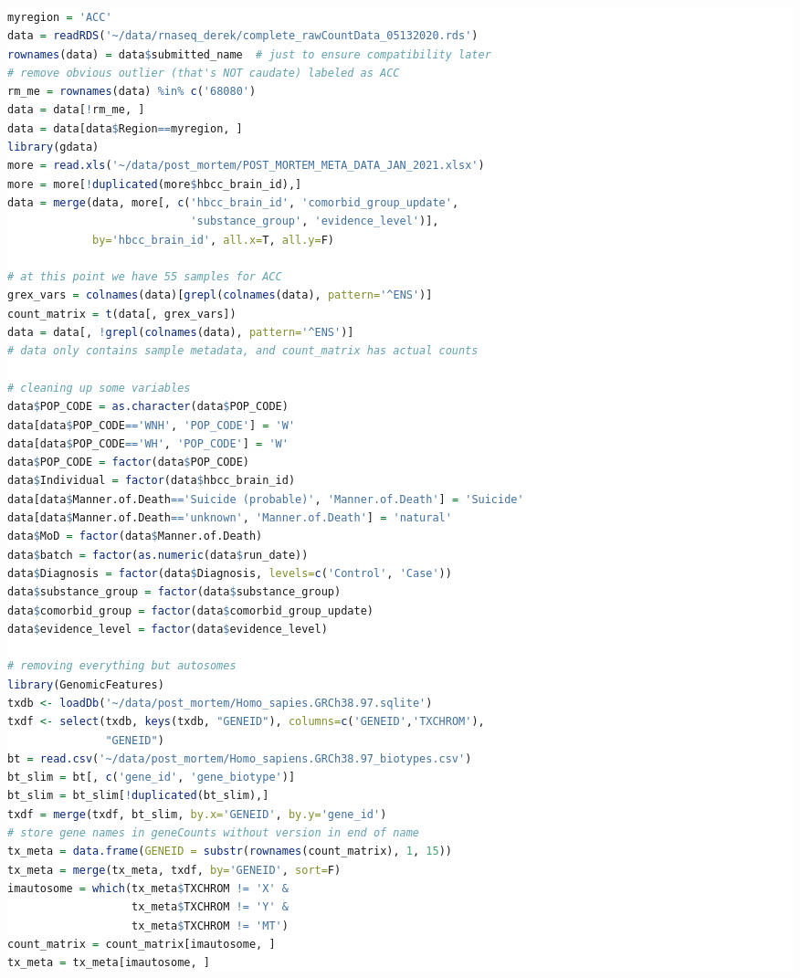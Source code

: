 ```r
myregion = 'ACC'
data = readRDS('~/data/rnaseq_derek/complete_rawCountData_05132020.rds')
rownames(data) = data$submitted_name  # just to ensure compatibility later
# remove obvious outlier (that's NOT caudate) labeled as ACC
rm_me = rownames(data) %in% c('68080')
data = data[!rm_me, ]
data = data[data$Region==myregion, ]
library(gdata)
more = read.xls('~/data/post_mortem/POST_MORTEM_META_DATA_JAN_2021.xlsx')
more = more[!duplicated(more$hbcc_brain_id),]
data = merge(data, more[, c('hbcc_brain_id', 'comorbid_group_update',
                            'substance_group', 'evidence_level')],
             by='hbcc_brain_id', all.x=T, all.y=F)

# at this point we have 55 samples for ACC
grex_vars = colnames(data)[grepl(colnames(data), pattern='^ENS')]
count_matrix = t(data[, grex_vars])
data = data[, !grepl(colnames(data), pattern='^ENS')]
# data only contains sample metadata, and count_matrix has actual counts

# cleaning up some variables
data$POP_CODE = as.character(data$POP_CODE)
data[data$POP_CODE=='WNH', 'POP_CODE'] = 'W'
data[data$POP_CODE=='WH', 'POP_CODE'] = 'W'
data$POP_CODE = factor(data$POP_CODE)
data$Individual = factor(data$hbcc_brain_id)
data[data$Manner.of.Death=='Suicide (probable)', 'Manner.of.Death'] = 'Suicide'
data[data$Manner.of.Death=='unknown', 'Manner.of.Death'] = 'natural'
data$MoD = factor(data$Manner.of.Death)
data$batch = factor(as.numeric(data$run_date))
data$Diagnosis = factor(data$Diagnosis, levels=c('Control', 'Case'))
data$substance_group = factor(data$substance_group)
data$comorbid_group = factor(data$comorbid_group_update)
data$evidence_level = factor(data$evidence_level)

# removing everything but autosomes
library(GenomicFeatures)
txdb <- loadDb('~/data/post_mortem/Homo_sapies.GRCh38.97.sqlite')
txdf <- select(txdb, keys(txdb, "GENEID"), columns=c('GENEID','TXCHROM'),
               "GENEID")
bt = read.csv('~/data/post_mortem/Homo_sapiens.GRCh38.97_biotypes.csv')
bt_slim = bt[, c('gene_id', 'gene_biotype')]
bt_slim = bt_slim[!duplicated(bt_slim),]
txdf = merge(txdf, bt_slim, by.x='GENEID', by.y='gene_id')
# store gene names in geneCounts without version in end of name
tx_meta = data.frame(GENEID = substr(rownames(count_matrix), 1, 15))
tx_meta = merge(tx_meta, txdf, by='GENEID', sort=F)
imautosome = which(tx_meta$TXCHROM != 'X' &
                   tx_meta$TXCHROM != 'Y' &
                   tx_meta$TXCHROM != 'MT')
count_matrix = count_matrix[imautosome, ]
tx_meta = tx_meta[imautosome, ]
```
